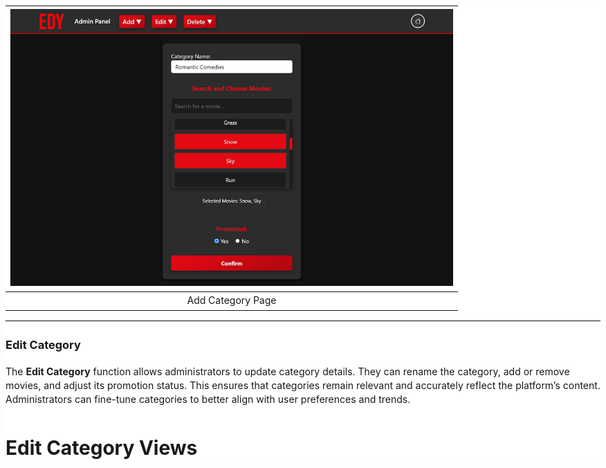 | <img src="pictures/add_category.jpg" width="auto" height="400"/> |
|:------------------------------------------------------------:|
| Add Category Page |
---

### **Edit Category**
The **Edit Category** function allows administrators to update category details. They can rename the category, add or remove movies, and adjust its promotion status. This ensures that categories remain relevant and accurately reflect the platform’s content. Administrators can fine-tune categories to better align with user preferences and trends.

# Edit Category Views